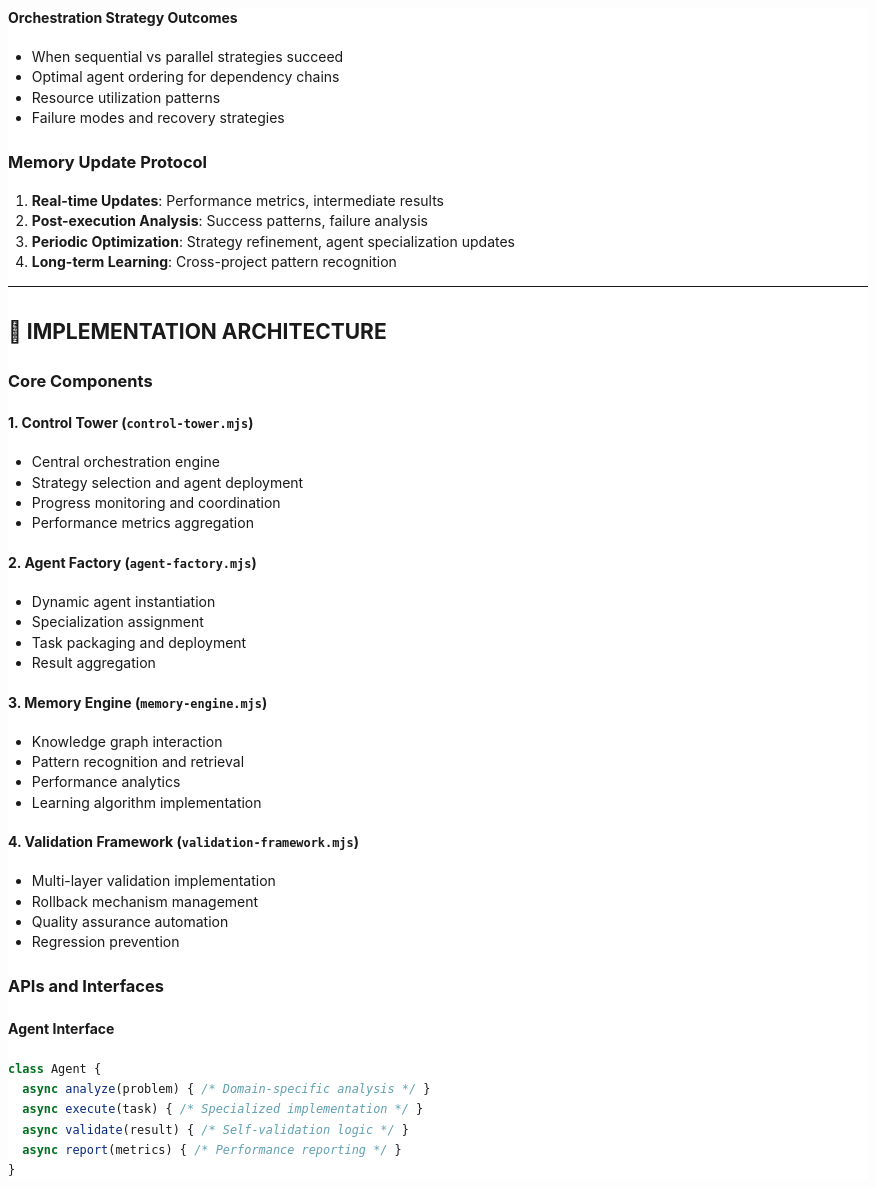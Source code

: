 #### **Orchestration Strategy Outcomes**
- When sequential vs parallel strategies succeed
- Optimal agent ordering for dependency chains
- Resource utilization patterns
- Failure modes and recovery strategies

### Memory Update Protocol
1. **Real-time Updates**: Performance metrics, intermediate results
2. **Post-execution Analysis**: Success patterns, failure analysis
3. **Periodic Optimization**: Strategy refinement, agent specialization updates
4. **Long-term Learning**: Cross-project pattern recognition

---

## 🚀 IMPLEMENTATION ARCHITECTURE

### Core Components

#### **1. Control Tower** (`control-tower.mjs`)
- Central orchestration engine
- Strategy selection and agent deployment
- Progress monitoring and coordination
- Performance metrics aggregation

#### **2. Agent Factory** (`agent-factory.mjs`)
- Dynamic agent instantiation
- Specialization assignment
- Task packaging and deployment
- Result aggregation

#### **3. Memory Engine** (`memory-engine.mjs`)
- Knowledge graph interaction
- Pattern recognition and retrieval
- Performance analytics
- Learning algorithm implementation

#### **4. Validation Framework** (`validation-framework.mjs`)
- Multi-layer validation implementation
- Rollback mechanism management
- Quality assurance automation
- Regression prevention

### APIs and Interfaces

#### **Agent Interface**
```javascript
class Agent {
  async analyze(problem) { /* Domain-specific analysis */ }
  async execute(task) { /* Specialized implementation */ }
  async validate(result) { /* Self-validation logic */ }
  async report(metrics) { /* Performance reporting */ }
}
```
